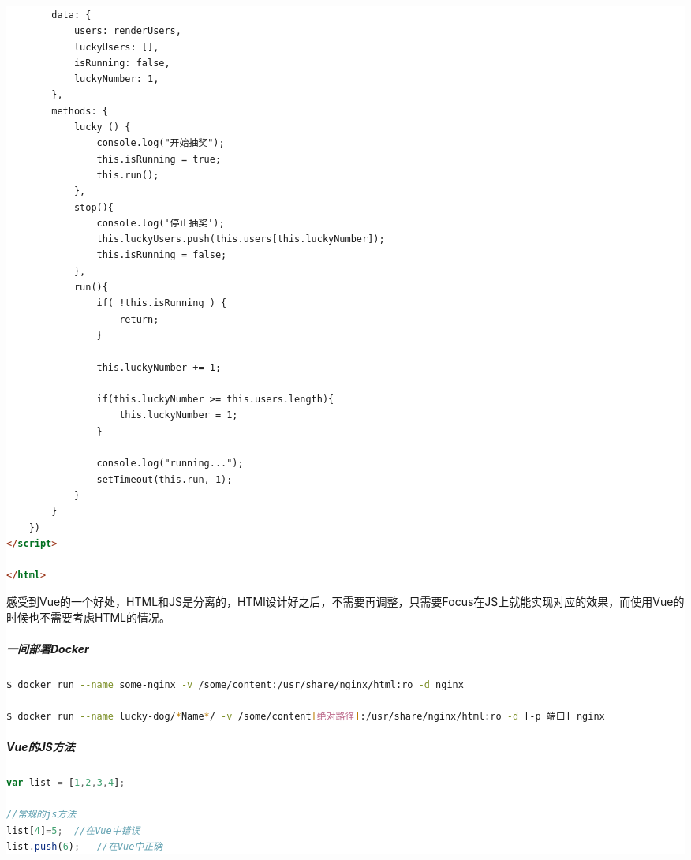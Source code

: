 ```html
        data: {
            users: renderUsers,
            luckyUsers: [],
            isRunning: false,
            luckyNumber: 1,
        },
        methods: {
            lucky () {
                console.log("开始抽奖");
                this.isRunning = true;
                this.run();
            },
            stop(){
                console.log('停止抽奖'); 
                this.luckyUsers.push(this.users[this.luckyNumber]);
                this.isRunning = false;
            },
            run(){
                if( !this.isRunning ) {
                    return;
                }

                this.luckyNumber += 1;

                if(this.luckyNumber >= this.users.length){
                    this.luckyNumber = 1;
                }

                console.log("running...");
                setTimeout(this.run, 1);
            }
        }
    })
</script>

</html>
```

感受到Vue的一个好处，HTML和JS是分离的，HTMl设计好之后，不需要再调整，只需要Focus在JS上就能实现对应的效果，而使用Vue的时候也不需要考虑HTML的情况。

##### 一间部署Docker

```sh
$ docker run --name some-nginx -v /some/content:/usr/share/nginx/html:ro -d nginx

$ docker run --name lucky-dog/*Name*/ -v /some/content[绝对路径]:/usr/share/nginx/html:ro -d [-p 端口] nginx
```

#####  Vue的JS方法

```js
var list = [1,2,3,4];

//常规的js方法
list[4]=5;	//在Vue中错误
list.push(6);	//在Vue中正确
```
